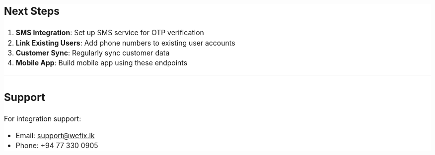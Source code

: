 ## Next Steps

1. **SMS Integration**: Set up SMS service for OTP verification
2. **Link Existing Users**: Add phone numbers to existing user accounts
3. **Customer Sync**: Regularly sync customer data
4. **Mobile App**: Build mobile app using these endpoints

---

## Support

For integration support:
- Email: support@wefix.lk
- Phone: +94 77 330 0905
